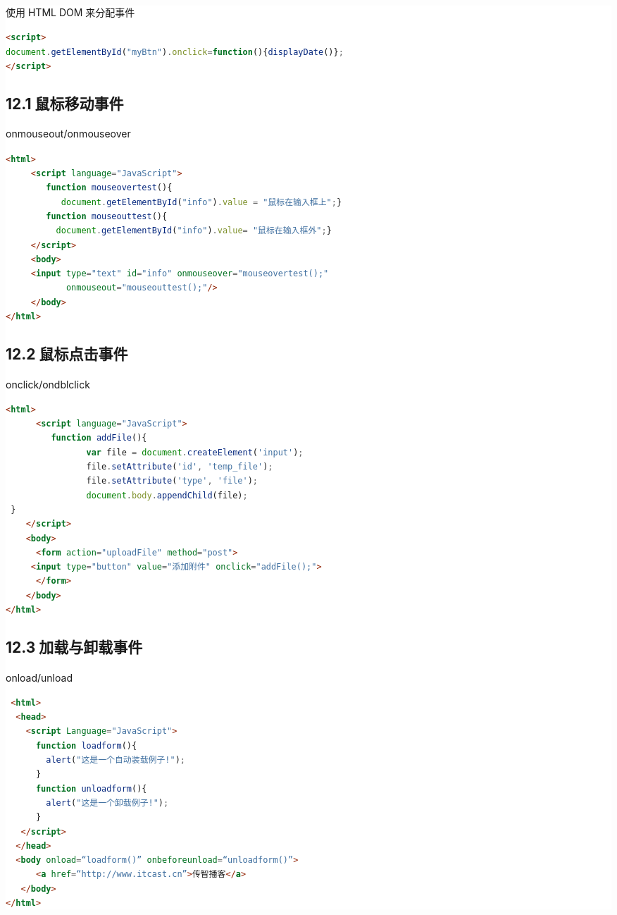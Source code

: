 使用 HTML DOM 来分配事件
```html
<script>
document.getElementById("myBtn").onclick=function(){displayDate()};
</script>
```

## 12.1 鼠标移动事件

onmouseout/onmouseover
```html
<html>
     <script language="JavaScript">
        function mouseovertest(){
           document.getElementById("info").value = "鼠标在输入框上";}
        function mouseouttest(){
          document.getElementById("info").value= "鼠标在输入框外";}
     </script>
     <body>
     <input type="text" id="info" onmouseover="mouseovertest();"
            onmouseout="mouseouttest();"/>
     </body>
</html>
```
## 12.2 鼠标点击事件
onclick/ondblclick
```html
<html>
      <script language="JavaScript">
         function addFile(){
                var file = document.createElement('input');
                file.setAttribute('id', 'temp_file');
                file.setAttribute('type', 'file');
                document.body.appendChild(file);
 }
    </script>
    <body>
      <form action="uploadFile" method="post">
     <input type="button" value="添加附件" onclick="addFile();">
      </form>
    </body>
</html>
```
## 12.3 加载与卸载事件
onload/unload

```html
 <html>
  <head>
    <script Language="JavaScript">
      function loadform(){
        alert("这是一个自动装载例子!");
      }
      function unloadform(){
        alert("这是一个卸载例子!");
      }
   </script>
  </head>
  <body onload=“loadform()” onbeforeunload=“unloadform()”>
      <a href=“http://www.itcast.cn”>传智播客</a>
   </body>
</html>
```